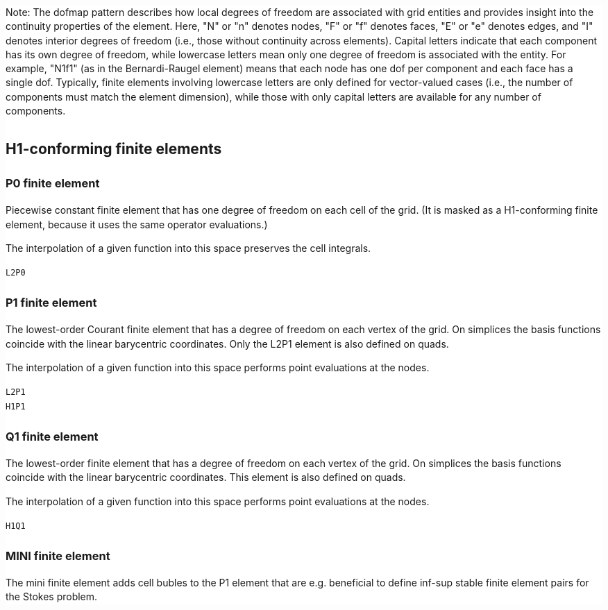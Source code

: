 
Note: The dofmap pattern describes how local degrees of freedom are associated with grid entities and provides insight into the continuity properties of the element. Here, "N" or "n" denotes nodes, "F" or "f" denotes faces, "E" or "e" denotes edges, and "I" denotes interior degrees of freedom (i.e., those without continuity across elements). Capital letters indicate that each component has its own degree of freedom, while lowercase letters mean only one degree of freedom is associated with the entity. For example, "N1f1" (as in the Bernardi-Raugel element) means that each node has one dof per component and each face has a single dof. Typically, finite elements involving lowercase letters are only defined for vector-valued cases (i.e., the number of components must match the element dimension), while those with only capital letters are available for any number of components.


## H1-conforming finite elements

### P0 finite element

Piecewise constant finite element that has one degree of freedom on each cell of the grid. (It is masked as a H1-conforming finite element, because it uses the same operator evaluations.)

The interpolation of a given function into this space preserves the cell integrals.

```@docs
L2P0
```

### P1 finite element

The lowest-order Courant finite element that has a degree of freedom on each vertex of the grid. On simplices the
basis functions coincide with the linear barycentric coordinates. Only the L2P1 element is also defined on quads.

The interpolation of a given function into this space performs point evaluations at the nodes.

```@docs
L2P1
H1P1
```

### Q1 finite element

The lowest-order finite element that has a degree of freedom on each vertex of the grid. On simplices the
basis functions coincide with the linear barycentric coordinates. This element is also defined on quads.

The interpolation of a given function into this space performs point evaluations at the nodes.

```@docs
H1Q1
```


### MINI finite element

The mini finite element adds cell bubles to the P1 element that are e.g. beneficial to define inf-sup stable finite element pairs for the Stokes problem.
